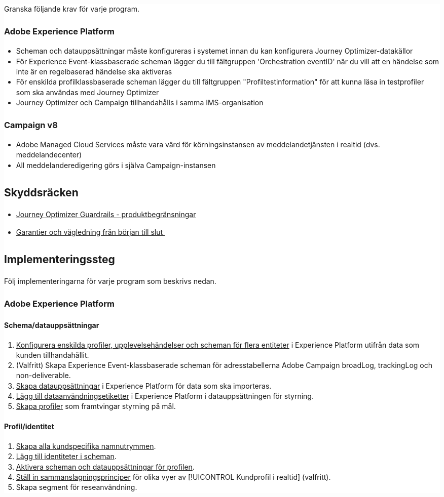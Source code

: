 Granska följande krav för varje program.

### Adobe Experience Platform

* Scheman och datauppsättningar måste konfigureras i systemet innan du kan konfigurera Journey Optimizer-datakällor
* För Experience Event-klassbaserade scheman lägger du till fältgruppen &#39;Orchestration eventID&#39; när du vill att en händelse som inte är en regelbaserad händelse ska aktiveras
* För enskilda profilklassbaserade scheman lägger du till fältgruppen &quot;Profiltestinformation&quot; för att kunna läsa in testprofiler som ska användas med Journey Optimizer
* Journey Optimizer och Campaign tillhandahålls i samma IMS-organisation

### Campaign v8

* Adobe Managed Cloud Services måste vara värd för körningsinstansen av meddelandetjänsten i realtid (dvs. meddelandecenter)
* All meddelanderedigering görs i själva Campaign-instansen

## Skyddsräcken

* [Journey Optimizer Guardrails - produktbegränsningar](https://experienceleague.adobe.com/sv/docs/journey-optimizer/using/get-started/guardrails)

* [Garantier och vägledning från början till slut &#x200B;](https://experienceleague.adobe.com/docs/blueprints-learn/architecture/architecture-overview/guardrails.html?lang=sv-SE)

## Implementeringssteg

Följ implementeringarna för varje program som beskrivs nedan.

### Adobe Experience Platform

#### Schema/datauppsättningar

1. [Konfigurera enskilda profiler, upplevelsehändelser och scheman för flera entiteter](https://experienceleague.adobe.com/?lang=sv&recommended=ExperiencePlatform-D-1-2021.1.xdm) i Experience Platform utifrån data som kunden tillhandahållit.
1. (Valfritt) Skapa Experience Event-klassbaserade scheman för adresstabellerna Adobe Campaign broadLog, trackingLog och non-deliverable.
1. [Skapa datauppsättningar](https://experienceleague.adobe.com/docs/platform-learn/tutorials/data-ingestion/create-datasets-and-ingest-data.html?lang=sv-SE) i Experience Platform för data som ska importeras.
1. [Lägg till dataanvändningsetiketter](https://experienceleague.adobe.com/docs/platform-learn/tutorials/data-governance/classify-data-using-governance-labels.html?lang=sv-SE) i Experience Platform i datauppsättningen för styrning.
1. [Skapa profiler](https://experienceleague.adobe.com/docs/platform-learn/tutorials/data-governance/create-data-usage-policies.html?lang=sv-SE) som framtvingar styrning på mål.

#### Profil/identitet

1. [Skapa alla kundspecifika namnutrymmen](https://experienceleague.adobe.com/docs/platform-learn/tutorials/identities/label-ingest-and-verify-identity-data.html?lang=sv-SE).
1. [Lägg till identiteter i scheman](https://experienceleague.adobe.com/docs/platform-learn/tutorials/identities/label-ingest-and-verify-identity-data.html?lang=sv-SE).
1. [Aktivera scheman och datauppsättningar för profilen](https://experienceleague.adobe.com/docs/platform-learn/tutorials/profiles/bring-data-into-the-real-time-customer-profile.html?lang=sv-SE).
1. [Ställ in sammanslagningsprinciper](https://experienceleague.adobe.com/docs/platform-learn/tutorials/profiles/create-merge-policies.html?lang=sv-SE) för olika vyer av [!UICONTROL Kundprofil i realtid] (valfritt).
1. Skapa segment för reseanvändning.

